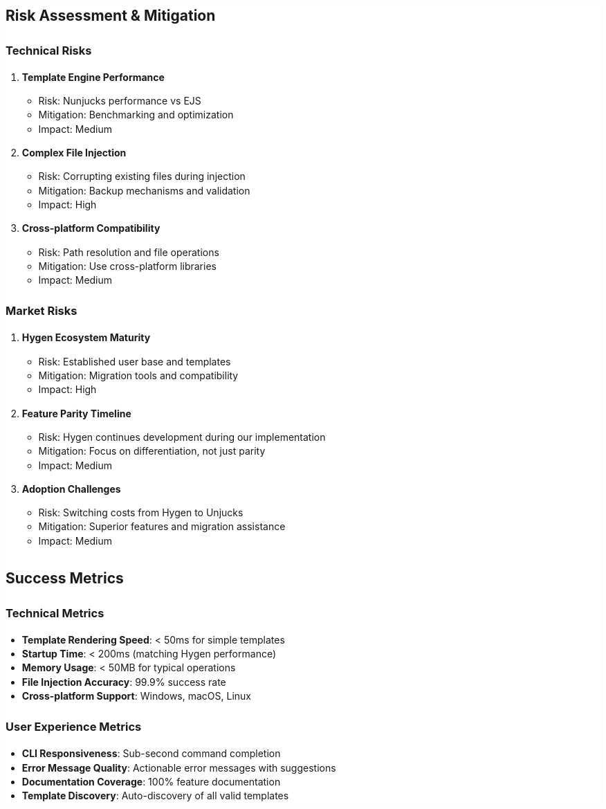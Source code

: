 ## Risk Assessment & Mitigation

### Technical Risks

1. **Template Engine Performance**
   - Risk: Nunjucks performance vs EJS
   - Mitigation: Benchmarking and optimization
   - Impact: Medium

2. **Complex File Injection**
   - Risk: Corrupting existing files during injection
   - Mitigation: Backup mechanisms and validation
   - Impact: High

3. **Cross-platform Compatibility**  
   - Risk: Path resolution and file operations
   - Mitigation: Use cross-platform libraries
   - Impact: Medium

### Market Risks

1. **Hygen Ecosystem Maturity**
   - Risk: Established user base and templates
   - Mitigation: Migration tools and compatibility
   - Impact: High

2. **Feature Parity Timeline**
   - Risk: Hygen continues development during our implementation
   - Mitigation: Focus on differentiation, not just parity
   - Impact: Medium

3. **Adoption Challenges**
   - Risk: Switching costs from Hygen to Unjucks
   - Mitigation: Superior features and migration assistance
   - Impact: Medium

## Success Metrics

### Technical Metrics
- **Template Rendering Speed**: < 50ms for simple templates
- **Startup Time**: < 200ms (matching Hygen performance)
- **Memory Usage**: < 50MB for typical operations
- **File Injection Accuracy**: 99.9% success rate
- **Cross-platform Support**: Windows, macOS, Linux

### User Experience Metrics
- **CLI Responsiveness**: Sub-second command completion
- **Error Message Quality**: Actionable error messages with suggestions
- **Documentation Coverage**: 100% feature documentation
- **Template Discovery**: Auto-discovery of all valid templates
